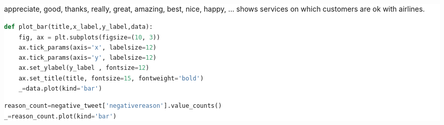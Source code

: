 
appreciate, good, thanks, really, great, amazing, best, nice, happy, ... shows services on which customers are ok with airlines.


```python
def plot_bar(title,x_label,y_label,data):
    fig, ax = plt.subplots(figsize=(10, 3))
    ax.tick_params(axis='x', labelsize=12)
    ax.tick_params(axis='y', labelsize=12)
    ax.set_ylabel(y_label , fontsize=12)
    ax.set_title(title, fontsize=15, fontweight='bold')
    _=data.plot(kind='bar')
```


```python
reason_count=negative_tweet['negativereason'].value_counts()
_=reason_count.plot(kind='bar')
```

